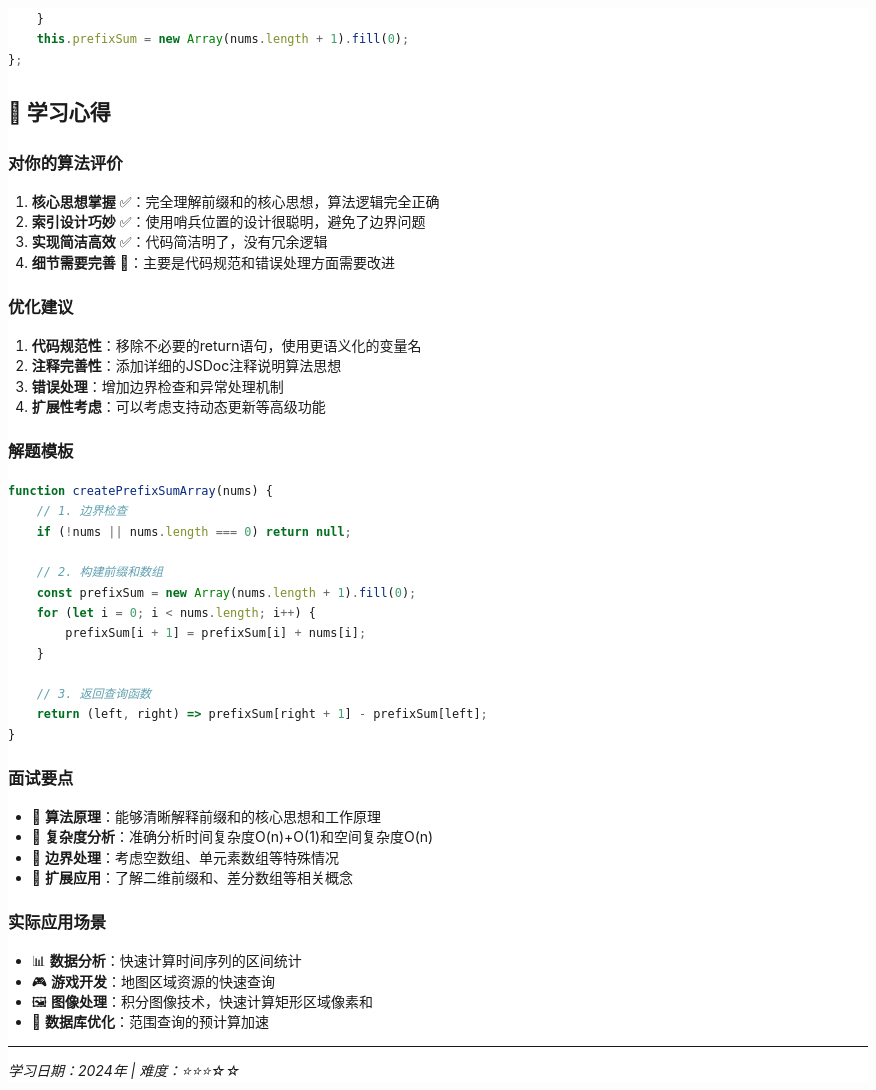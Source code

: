 ```javascript
    }
    this.prefixSum = new Array(nums.length + 1).fill(0);
};
```

## 💭 学习心得

### 对你的算法评价
1. **核心思想掌握** ✅：完全理解前缀和的核心思想，算法逻辑完全正确
2. **索引设计巧妙** ✅：使用哨兵位置的设计很聪明，避免了边界问题
3. **实现简洁高效** ✅：代码简洁明了，没有冗余逻辑
4. **细节需要完善** 🔄：主要是代码规范和错误处理方面需要改进

### 优化建议
1. **代码规范性**：移除不必要的return语句，使用更语义化的变量名
2. **注释完善性**：添加详细的JSDoc注释说明算法思想
3. **错误处理**：增加边界检查和异常处理机制
4. **扩展性考虑**：可以考虑支持动态更新等高级功能

### 解题模板
```javascript
function createPrefixSumArray(nums) {
    // 1. 边界检查
    if (!nums || nums.length === 0) return null;

    // 2. 构建前缀和数组
    const prefixSum = new Array(nums.length + 1).fill(0);
    for (let i = 0; i < nums.length; i++) {
        prefixSum[i + 1] = prefixSum[i] + nums[i];
    }

    // 3. 返回查询函数
    return (left, right) => prefixSum[right + 1] - prefixSum[left];
}
```

### 面试要点
- 🎯 **算法原理**：能够清晰解释前缀和的核心思想和工作原理
- 🎯 **复杂度分析**：准确分析时间复杂度O(n)+O(1)和空间复杂度O(n)
- 🎯 **边界处理**：考虑空数组、单元素数组等特殊情况
- 🎯 **扩展应用**：了解二维前缀和、差分数组等相关概念

### 实际应用场景
- 📊 **数据分析**：快速计算时间序列的区间统计
- 🎮 **游戏开发**：地图区域资源的快速查询
- 🖼️ **图像处理**：积分图像技术，快速计算矩形区域像素和
- 💾 **数据库优化**：范围查询的预计算加速

---
*学习日期：2024年 | 难度：⭐⭐⭐☆☆*